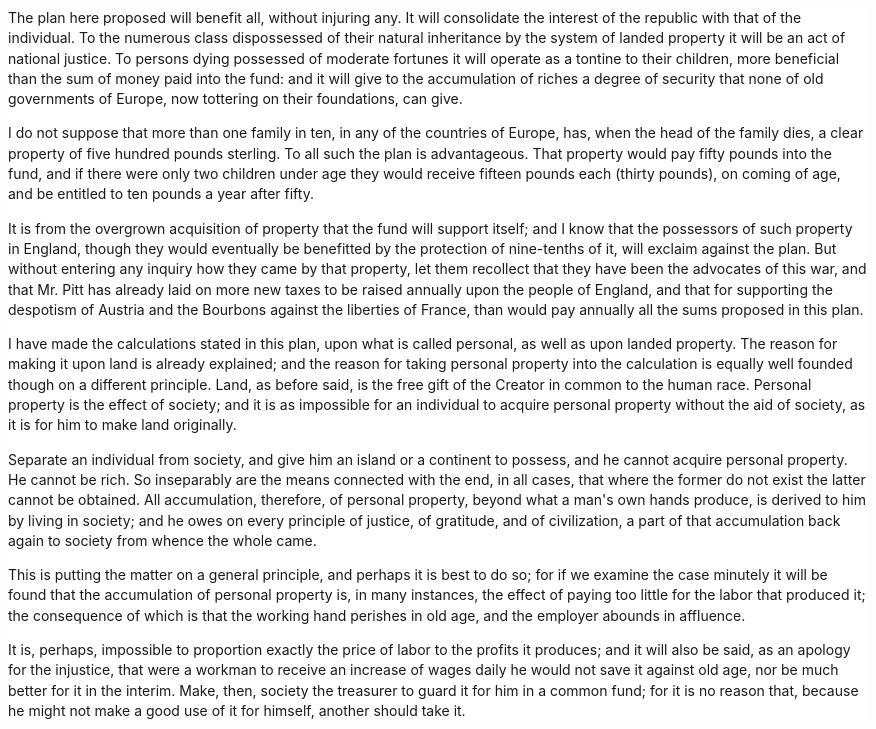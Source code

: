   The plan here proposed will benefit all, without injuring any. It will
   consolidate the interest of the republic with that of the individual. To
   the numerous class dispossessed of their natural inheritance by the system
   of landed property it will be an act of national justice. To persons dying
   possessed of moderate fortunes it will operate as a tontine to their
   children, more beneficial than the sum of money paid into the fund: and it
   will give to the accumulation of riches a degree of security that none of
   old governments of Europe, now tottering on their foundations, can give.

   I do not suppose that more than one family in ten, in any of the countries
   of Europe, has, when the head of the family dies, a clear property of five
   hundred pounds sterling. To all such the plan is advantageous. That
   property would pay fifty pounds into the fund, and if there were only two
   children under age they would receive fifteen pounds each (thirty pounds),
   on coming of age, and be entitled to ten pounds a year after fifty.

   It is from the overgrown acquisition of property that the fund will
   support itself; and I know that the possessors of such property in
   England, though they would eventually be benefitted by the protection of
   nine-tenths of it, will exclaim against the plan. But without entering any
   inquiry how they came by that property, let them recollect that they have
   been the advocates of this war, and that Mr. Pitt has already laid on more
   new taxes to be raised annually upon the people of England, and that for
   supporting the despotism of Austria and the Bourbons against the liberties
   of France, than would pay annually all the sums proposed in this plan.

   I have made the calculations stated in this plan, upon what is called
   personal, as well as upon landed property. The reason for making it upon
   land is already explained; and the reason for taking personal property
   into the calculation is equally well founded though on a different
   principle. Land, as before said, is the free gift of the Creator in common
   to the human race. Personal property is the effect of society; and it is
   as impossible for an individual to acquire personal property without the
   aid of society, as it is for him to make land originally.

   Separate an individual from society, and give him an island or a continent
   to possess, and he cannot acquire personal property. He cannot be rich. So
   inseparably are the means connected with the end, in all cases, that where
   the former do not exist the latter cannot be obtained. All accumulation,
   therefore, of personal property, beyond what a man's own hands produce, is
   derived to him by living in society; and he owes on every principle of
   justice, of gratitude, and of civilization, a part of that accumulation
   back again to society from whence the whole came.

   This is putting the matter on a general principle, and perhaps it is best
   to do so; for if we examine the case minutely it will be found that the
   accumulation of personal property is, in many instances, the effect of
   paying too little for the labor that produced it; the consequence of which
   is that the working hand perishes in old age, and the employer abounds in
   affluence.

   It is, perhaps, impossible to proportion exactly the price of labor to the
   profits it produces; and it will also be said, as an apology for the
   injustice, that were a workman to receive an increase of wages daily he
   would not save it against old age, nor be much better for it in the
   interim. Make, then, society the treasurer to guard it for him in a common
   fund; for it is no reason that, because he might not make a good use of it
   for himself, another should take it.
